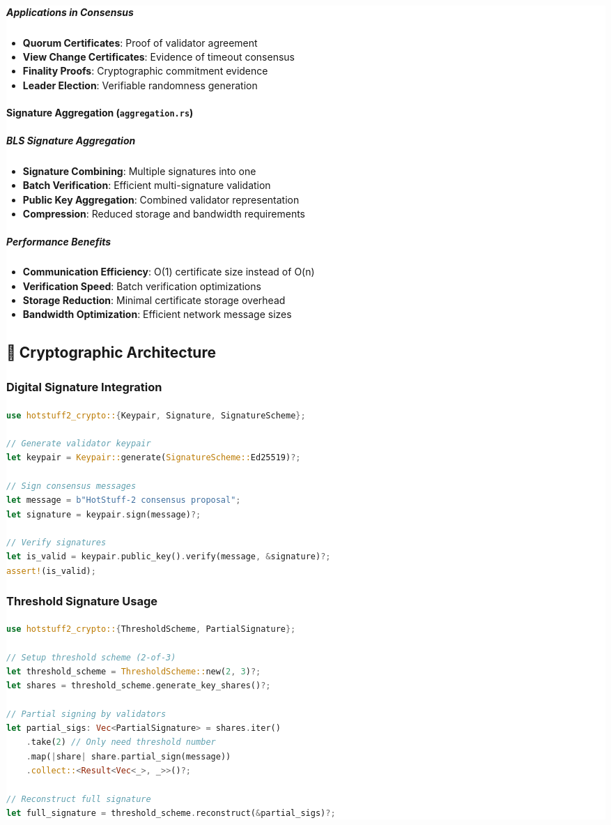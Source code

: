##### Applications in Consensus
- **Quorum Certificates**: Proof of validator agreement
- **View Change Certificates**: Evidence of timeout consensus
- **Finality Proofs**: Cryptographic commitment evidence
- **Leader Election**: Verifiable randomness generation

#### Signature Aggregation (`aggregation.rs`)

##### BLS Signature Aggregation
- **Signature Combining**: Multiple signatures into one
- **Batch Verification**: Efficient multi-signature validation
- **Public Key Aggregation**: Combined validator representation
- **Compression**: Reduced storage and bandwidth requirements

##### Performance Benefits
- **Communication Efficiency**: O(1) certificate size instead of O(n)
- **Verification Speed**: Batch verification optimizations
- **Storage Reduction**: Minimal certificate storage overhead
- **Bandwidth Optimization**: Efficient network message sizes

## 🔧 Cryptographic Architecture

### Digital Signature Integration

```rust
use hotstuff2_crypto::{Keypair, Signature, SignatureScheme};

// Generate validator keypair
let keypair = Keypair::generate(SignatureScheme::Ed25519)?;

// Sign consensus messages
let message = b"HotStuff-2 consensus proposal";
let signature = keypair.sign(message)?;

// Verify signatures
let is_valid = keypair.public_key().verify(message, &signature)?;
assert!(is_valid);
```

### Threshold Signature Usage

```rust
use hotstuff2_crypto::{ThresholdScheme, PartialSignature};

// Setup threshold scheme (2-of-3)
let threshold_scheme = ThresholdScheme::new(2, 3)?;
let shares = threshold_scheme.generate_key_shares()?;

// Partial signing by validators
let partial_sigs: Vec<PartialSignature> = shares.iter()
    .take(2) // Only need threshold number
    .map(|share| share.partial_sign(message))
    .collect::<Result<Vec<_>, _>>()?;

// Reconstruct full signature
let full_signature = threshold_scheme.reconstruct(&partial_sigs)?;
```
